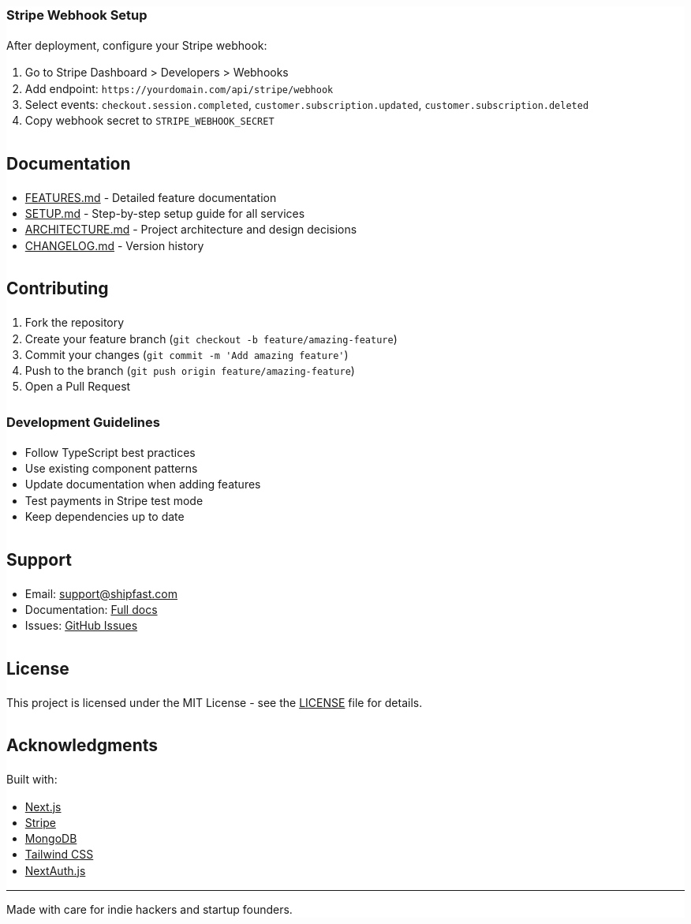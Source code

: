 ### Stripe Webhook Setup

After deployment, configure your Stripe webhook:

1. Go to Stripe Dashboard > Developers > Webhooks
2. Add endpoint: `https://yourdomain.com/api/stripe/webhook`
3. Select events: `checkout.session.completed`, `customer.subscription.updated`, `customer.subscription.deleted`
4. Copy webhook secret to `STRIPE_WEBHOOK_SECRET`

## Documentation

- [FEATURES.md](FEATURES.md) - Detailed feature documentation
- [SETUP.md](SETUP.md) - Step-by-step setup guide for all services
- [ARCHITECTURE.md](ARCHITECTURE.md) - Project architecture and design decisions
- [CHANGELOG.md](CHANGELOG.md) - Version history

## Contributing

1. Fork the repository
2. Create your feature branch (`git checkout -b feature/amazing-feature`)
3. Commit your changes (`git commit -m 'Add amazing feature'`)
4. Push to the branch (`git push origin feature/amazing-feature`)
5. Open a Pull Request

### Development Guidelines

- Follow TypeScript best practices
- Use existing component patterns
- Update documentation when adding features
- Test payments in Stripe test mode
- Keep dependencies up to date

## Support

- Email: support@shipfast.com
- Documentation: [Full docs](SETUP.md)
- Issues: [GitHub Issues](https://github.com/yourusername/shipfast/issues)

## License

This project is licensed under the MIT License - see the [LICENSE](LICENSE) file for details.

## Acknowledgments

Built with:
- [Next.js](https://nextjs.org)
- [Stripe](https://stripe.com)
- [MongoDB](https://mongodb.com)
- [Tailwind CSS](https://tailwindcss.com)
- [NextAuth.js](https://next-auth.js.org)

---

Made with care for indie hackers and startup founders.

